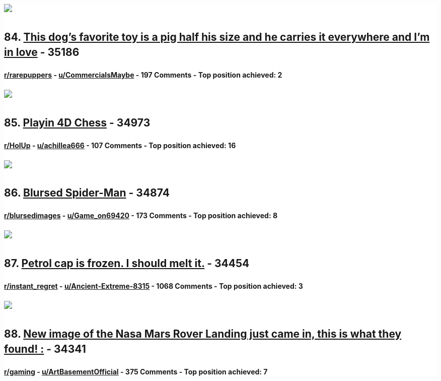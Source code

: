 <a href="https://v.redd.it/e8qoknfm19i61"><img src="https://b.thumbs.redditmedia.com/iMjTukRG9Kn7HFxJVD4m7O5fZlEF3LVU_Nyn400-iFA.jpg"></img></a>

## 84. [This dog’s favorite toy is a pig half his size and he carries it everywhere and I’m in love](http://reddit.com/r/rarepuppers/comments/lmdgok/this_dogs_favorite_toy_is_a_pig_half_his_size_and/) - 35186
#### [r/rarepuppers](http://reddit.com/r/rarepuppers) - [u/CommercialsMaybe](http://reddit.com/u/CommercialsMaybe) - 197 Comments - Top position achieved: 2

<a href="https://v.redd.it/dsriwd3fw5i61"><img src="https://b.thumbs.redditmedia.com/pOtzKwJ4aSSbGoX0Zvjd7bQesyRYnZWLqVbJQaXkCwM.jpg"></img></a>

## 85. [Playin 4D Chess](http://reddit.com/r/HolUp/comments/lmc0tv/playin_4d_chess/) - 34973
#### [r/HolUp](http://reddit.com/r/HolUp) - [u/achillea666](http://reddit.com/u/achillea666) - 107 Comments - Top position achieved: 16

<a href="https://i.redd.it/riomq6sli5i61.jpg"><img src="https://b.thumbs.redditmedia.com/jZ3ToyKdv3fq9MBlQq1nngSCmtY7AdzZzp9EhFU7yNs.jpg"></img></a>

## 86. [Blursed Spider-Man](http://reddit.com/r/blursedimages/comments/lmopnl/blursed_spiderman/) - 34874
#### [r/blursedimages](http://reddit.com/r/blursedimages) - [u/Game_on69420](http://reddit.com/u/Game_on69420) - 173 Comments - Top position achieved: 8

<a href="https://i.redd.it/t51i7q8049i61.jpg"><img src="https://b.thumbs.redditmedia.com/D8xfDe75DTQsTzMAZjcaDR6CtGfJFkjTVh1YDGl73Ok.jpg"></img></a>

## 87. [Petrol cap is frozen. I should melt it.](http://reddit.com/r/instant_regret/comments/lmkz0v/petrol_cap_is_frozen_i_should_melt_it/) - 34454
#### [r/instant_regret](http://reddit.com/r/instant_regret) - [u/Ancient-Extreme-8315](http://reddit.com/u/Ancient-Extreme-8315) - 1068 Comments - Top position achieved: 3

<a href="https://gfycat.com/spotlessgroundedirukandjijellyfish"><img src="https://a.thumbs.redditmedia.com/B5xbdKKtiDTYcpuX0rP4LlyFSFF3zNe4huJ-_2r9t04.jpg"></img></a>

## 88. [New image of the Nasa Mars Rover Landing just came in, this is what they found! :](http://reddit.com/r/gaming/comments/ln0rcq/new_image_of_the_nasa_mars_rover_landing_just/) - 34341
#### [r/gaming](http://reddit.com/r/gaming) - [u/ArtBasementOfficial](http://reddit.com/u/ArtBasementOfficial) - 375 Comments - Top position achieved: 7
